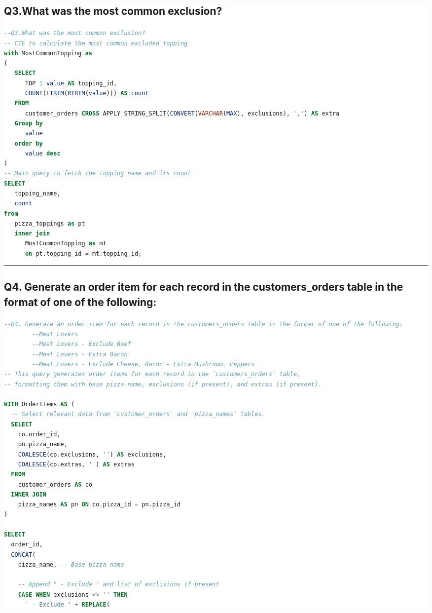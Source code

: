 ## Q3.What was the most common exclusion?

```SQL
--Q3.What was the most common exclusion?
-- CTE to calculate the most common excluded topping
with MostCommonTopping as 
(
   SELECT
      TOP 1 value AS topping_id,
      COUNT(LTRIM(RTRIM(value))) AS count 
   FROM
      customer_orders CROSS APPLY STRING_SPLIT(CONVERT(VARCHAR(MAX), exclusions), ',') AS extra 
   Group by
      value 
   order by
      value desc 
)
-- Main query to fetch the topping name and its count
SELECT
   topping_name,
   count 
from
   pizza_toppings as pt 
   inner join
      MostCommonTopping as mt 
      on pt.topping_id = mt.topping_id;
```
---

## Q4. Generate an order item for each record in the customers_orders table in the format of one of the following:

```SQL
--Q4. Generate an order item for each record in the customers_orders table in the format of one of the following:
		--Meat Lovers
		--Meat Lovers - Exclude Beef
		--Meat Lovers - Extra Bacon
		--Meat Lovers - Exclude Cheese, Bacon - Extra Mushroom, Peppers
-- This query generates order items for each record in the `customers_orders` table,
-- formatting them with base pizza name, exclusions (if present), and extras (if present).

WITH OrderItems AS (
  -- Select relevant data from `customer_orders` and `pizza_names` tables.
  SELECT
    co.order_id,
    pn.pizza_name,
    COALESCE(co.exclusions, '') AS exclusions,
    COALESCE(co.extras, '') AS extras
  FROM
    customer_orders AS co
  INNER JOIN
    pizza_names AS pn ON co.pizza_id = pn.pizza_id
)

SELECT
  order_id,
  CONCAT(
    pizza_name, -- Base pizza name

    -- Append " - Exclude " and list of exclusions if present
    CASE WHEN exclusions <> '' THEN
      ' - Exclude ' + REPLACE(
```